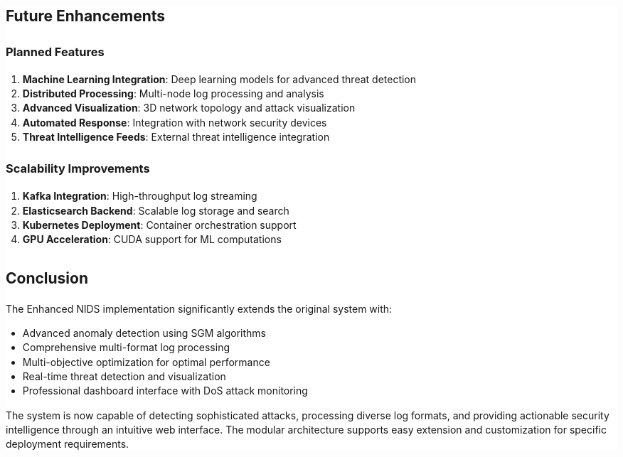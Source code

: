 ## Future Enhancements

### Planned Features
1. **Machine Learning Integration**: Deep learning models for advanced threat detection
2. **Distributed Processing**: Multi-node log processing and analysis
3. **Advanced Visualization**: 3D network topology and attack visualization
4. **Automated Response**: Integration with network security devices
5. **Threat Intelligence Feeds**: External threat intelligence integration

### Scalability Improvements
1. **Kafka Integration**: High-throughput log streaming
2. **Elasticsearch Backend**: Scalable log storage and search
3. **Kubernetes Deployment**: Container orchestration support
4. **GPU Acceleration**: CUDA support for ML computations

## Conclusion

The Enhanced NIDS implementation significantly extends the original system with:
- Advanced anomaly detection using SGM algorithms
- Comprehensive multi-format log processing
- Multi-objective optimization for optimal performance
- Real-time threat detection and visualization
- Professional dashboard interface with DoS attack monitoring

The system is now capable of detecting sophisticated attacks, processing diverse log formats, and providing actionable security intelligence through an intuitive web interface. The modular architecture supports easy extension and customization for specific deployment requirements.
